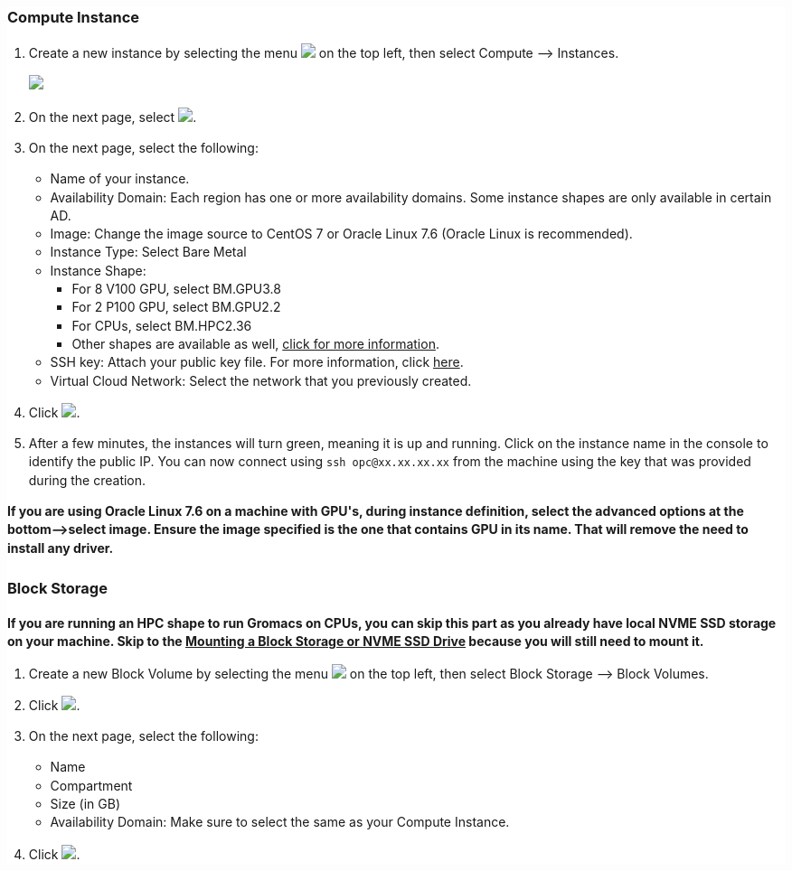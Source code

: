 
### Compute Instance

 1. Create a new instance by selecting the menu <img src="https://github.com/oci-hpc/oci-hpc-runbook-gromacs/blob/master/images/menu.png" height="20"> on the top left, then select Compute --> Instances. 

    <img src="https://github.com/oci-hpc/oci-hpc-runbook-gromacs/blob/master/images/Instances.png" height="300">

 2. On the next page, select <img src="https://github.com/oci-hpc/oci-hpc-runbook-gromacs/blob/master/images/create_instance.png" height="25">.

 3. On the next page, select the following:
    * Name of your instance.
    * Availability Domain: Each region has one or more availability domains. Some instance shapes are only available in certain AD.
    * Image: Change the image source to CentOS 7 or Oracle Linux 7.6  (Oracle Linux is recommended).
    * Instance Type: Select Bare Metal
    * Instance Shape: 
      * For 8 V100 GPU, select BM.GPU3.8
      * For 2 P100 GPU, select BM.GPU2.2
      * For CPUs, select BM.HPC2.36
      * Other shapes are available as well, [click for more information](https://cloud.oracle.com/compute/bare-metal/features).
    * SSH key: Attach your public key file. For more information, click [here](https://docs.cloud.oracle.com/iaas/Content/GSG/Tasks/creatingkeys.htm).
    * Virtual Cloud Network: Select the network that you previously created.

 4. Click <img src="https://github.com/oci-hpc/oci-hpc-runbook-gromacs/blob/master/images/create.png" height="25">.

 5. After a few minutes, the instances will turn green, meaning it is up and running. Click on the instance name in the console to identify the public IP. You can now connect using `ssh opc@xx.xx.xx.xx` from the machine using the key that was provided during the creation. 

**If you are using Oracle Linux 7.6 on a machine with GPU's, during instance definition, select the advanced options at the bottom-->select image. Ensure the image specified is the one that contains GPU in its name. That will remove the need to install any driver.**


### Block Storage

**If you are running an HPC shape to run Gromacs on CPUs, you can skip this part as you already have local NVME SSD storage on your machine. Skip to the [Mounting a Block Storage or NVME SSD Drive](#mounting-a-block-storage-or-nvme-ssd-drive) because you will still need to mount it.**

 1. Create a new Block Volume by selecting the menu <img src="https://github.com/oci-hpc/oci-hpc-runbook-gromacs/blob/master/images/menu.png" height="20"> on the top left, then select Block Storage --> Block Volumes.

 2. Click <img src="https://github.com/oci-hpc/oci-hpc-runbook-gromacs/blob/master/images/create_bv.png" height="25">.

 3. On the next page, select the following: 
     * Name
     * Compartment
     * Size (in GB)
     * Availability Domain: Make sure to select the same as your Compute Instance. 

 4. Click <img src="https://github.com/oci-hpc/oci-hpc-runbook-gromacs/blob/master/images/create_bv.png" height="25">.
